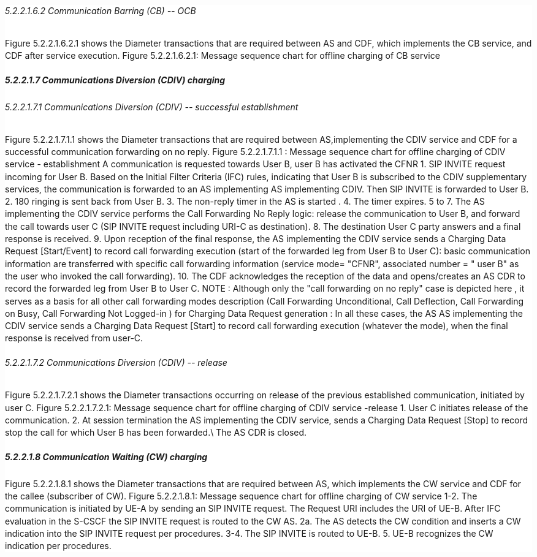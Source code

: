 ###### 5.2.2.1.6.2 Communication Barring (CB) -- OCB
Figure 5.2.2.1.6.2.1 shows the Diameter transactions that are required between
AS and CDF, which implements the CB service, and CDF after service execution.
Figure 5.2.2.1.6.2.1: Message sequence chart for offline charging of CB
service
##### 5.2.2.1.7 **Communications Diversion (CDIV)** **charging**
###### 5.2.2.1.7.1 Communications Diversion (CDIV) -- successful establishment
Figure 5.2.2.1.7.1.1 shows the Diameter transactions that are required between
AS,implementing the CDIV service and CDF for a successful communication
forwarding on no reply.
Figure 5.2.2.1.7.1.1 : Message sequence chart for offline charging of CDIV
service - establishment
A communication is requested towards User B, user B has activated the CFNR
1\. SIP INVITE request incoming for User B. Based on the Initial Filter
Criteria (IFC) rules, indicating that User B is subscribed to the CDIV
supplementary services, the communication is forwarded to an AS implementing
AS implementing CDIV. Then SIP INVITE is forwarded to User B.
2\. 180 ringing is sent back from User B.
3\. The non-reply timer in the AS is started .
4\. The timer expires.
5 to 7. The AS implementing the CDIV service performs the Call Forwarding No
Reply logic: release the communication to User B, and forward the call towards
user C (SIP INVITE request including URI-C as destination).
8\. The destination User C party answers and a final response is received.
9\. Upon reception of the final response, the AS implementing the CDIV service
sends a Charging Data Request [Start/Event] to record call forwarding
execution (start of the forwarded leg from User B to User C): basic
communication information are transferred with specific call forwarding
information (service mode= \"CFNR\", associated number = \" user B\" as the
user who invoked the call forwarding).
10\. The CDF acknowledges the reception of the data and opens/creates an AS
CDR to record the forwarded leg from User B to User C.
NOTE : Although only the \"call forwarding on no reply\" case is depicted here
, it serves as a basis for all other call forwarding modes description (Call
Forwarding Unconditional, Call Deflection, Call Forwarding on Busy, Call
Forwarding Not Logged-in ) for Charging Data Request generation : In all these
cases, the AS AS implementing the CDIV service sends a Charging Data Request
[Start] to record call forwarding execution (whatever the mode), when the
final response is received from user-C.
###### 5.2.2.1.7.2 Communications Diversion (CDIV) -- release
Figure 5.2.2.1.7.2.1 shows the Diameter transactions occurring on release of
the previous established communication, initiated by user C.
Figure 5.2.2.1.7.2.1: Message sequence chart for offline charging of CDIV
service -release
1\. User C initiates release of the communication.
2\. At session termination the AS implementing the CDIV service, sends a
Charging Data Request [Stop] to record stop the call for which User B has been
forwarded.\ The AS CDR is closed.
##### 5.2.2.1.8 Communication Waiting (CW) charging
Figure 5.2.2.1.8.1 shows the Diameter transactions that are required between
AS, which implements the CW service and CDF for the callee (subscriber of CW).
Figure 5.2.2.1.8.1: Message sequence chart for offline charging of CW service
1-2. The communication is initiated by UE-A by sending an SIP INVITE request.
The Request URI includes the URI of UE-B. After IFC evaluation in the S-CSCF
the SIP INVITE request is routed to the CW AS.
2a. The AS detects the CW condition and inserts a CW indication into the SIP
INVITE request per procedures.
3-4. The SIP INVITE is routed to UE-B.
5\. UE-B recognizes the CW indication per procedures.